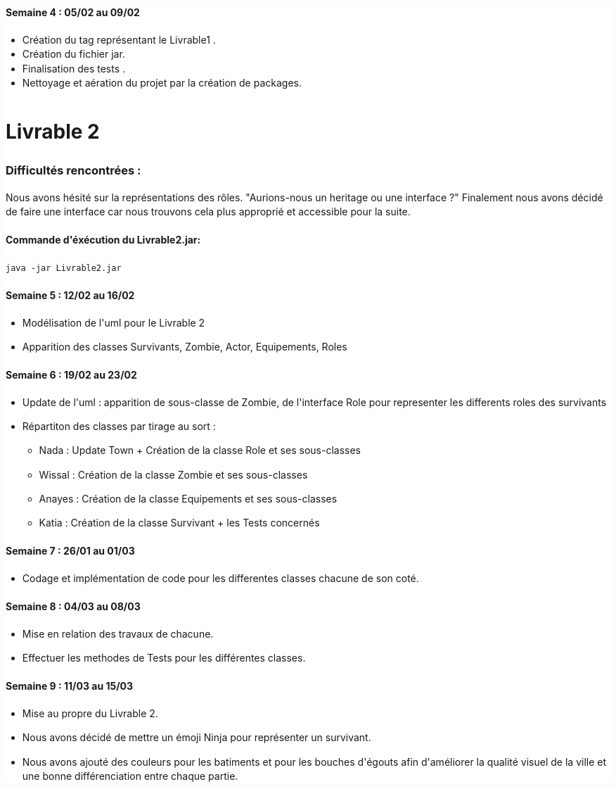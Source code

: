 
#### Semaine 4 : 05/02 au 09/02 
- Création du tag représentant le Livrable1 .
- Création du fichier jar.  
- Finalisation des tests .
- Nettoyage et aération du projet par la création de packages.

#
# Livrable 2 

### Difficultés rencontrées :

Nous avons hésité sur la représentations des rôles. "Aurions-nous un heritage ou une interface ?" Finalement nous avons décidé de faire une interface car nous trouvons cela plus approprié et accessible pour la suite.

#### Commande d'éxécution du Livrable2.jar:
```
java -jar Livrable2.jar
```

#### Semaine 5 : 12/02 au 16/02
- Modélisation de l'uml pour le Livrable 2 
  
- Apparition des classes Survivants, Zombie, Actor, Equipements, Roles

#### Semaine 6 : 19/02 au 23/02
- Update de l'uml : apparition de sous-classe de Zombie, de l'interface Role pour representer les differents roles des survivants
  
- Répartiton des classes par tirage au sort : 

  * Nada  : Update Town + Création de la classe Role et ses sous-classes 

  * Wissal : Création de la classe Zombie et ses sous-classes

  * Anayes : Création de la classe Equipements et ses sous-classes

  * Katia : Création de la classe Survivant + les Tests concernés


#### Semaine 7 : 26/01 au 01/03
- Codage et implémentation de code pour les differentes classes chacune de son coté.

#### Semaine 8 : 04/03 au 08/03
- Mise en relation des travaux de chacune.

-  Effectuer les methodes de Tests pour les différentes classes.


#### Semaine 9 : 11/03 au 15/03
- Mise au propre du Livrable 2.

- Nous avons décidé de mettre un émoji Ninja pour représenter un survivant.

- Nous avons ajouté des couleurs pour les batiments et pour les bouches d'égouts afin d'améliorer la qualité visuel de la ville et une bonne différenciation entre chaque partie.
  